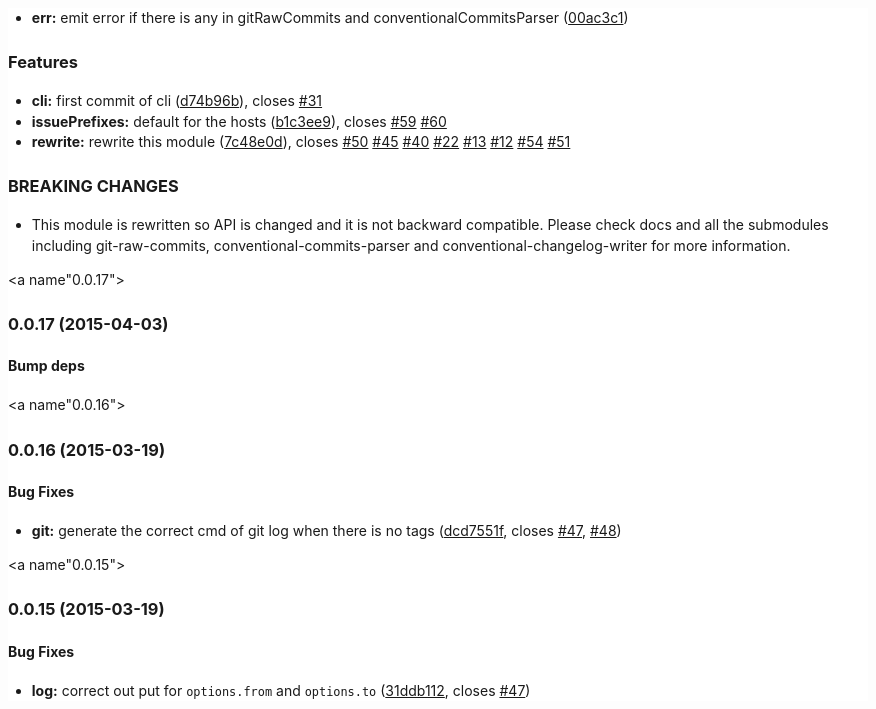 * **err:** emit error if there is any in gitRawCommits and conventionalCommitsParser ([00ac3c1](https://github.com/ajoslin/conventional-changelog/commit/00ac3c1))

### Features

* **cli:** first commit of cli ([d74b96b](https://github.com/ajoslin/conventional-changelog/commit/d74b96b)), closes [#31](https://github.com/ajoslin/conventional-changelog/issues/31)
* **issuePrefixes:** default for the hosts ([b1c3ee9](https://github.com/ajoslin/conventional-changelog/commit/b1c3ee9)), closes [#59](https://github.com/ajoslin/conventional-changelog/issues/59) [#60](https://github.com/ajoslin/conventional-changelog/issues/60)
* **rewrite:** rewrite this module ([7c48e0d](https://github.com/ajoslin/conventional-changelog/commit/7c48e0d)), closes [#50](https://github.com/ajoslin/conventional-changelog/issues/50) [#45](https://github.com/ajoslin/conventional-changelog/issues/45) [#40](https://github.com/ajoslin/conventional-changelog/issues/40) [#22](https://github.com/ajoslin/conventional-changelog/issues/22) [#13](https://github.com/ajoslin/conventional-changelog/issues/13) [#12](https://github.com/ajoslin/conventional-changelog/issues/12) [#54](https://github.com/ajoslin/conventional-changelog/issues/54) [#51](https://github.com/ajoslin/conventional-changelog/issues/51)


### BREAKING CHANGES

* This module is rewritten so API is changed and it is not backward compatible. Please check docs and all the submodules including git-raw-commits, conventional-commits-parser and conventional-changelog-writer for more information.



<a name"0.0.17"></a>
### 0.0.17 (2015-04-03)


#### Bump deps


<a name"0.0.16"></a>
### 0.0.16 (2015-03-19)


#### Bug Fixes

* **git:** generate the correct cmd of git log when there is no tags ([dcd7551f](https://github.com/ajoslin/conventional-changelog/commit/dcd7551f), closes [#47](https://github.com/ajoslin/conventional-changelog/issues/47), [#48](https://github.com/ajoslin/conventional-changelog/issues/48))


<a name"0.0.15"></a>
### 0.0.15 (2015-03-19)


#### Bug Fixes

* **log:** correct out put for `options.from` and `options.to` ([31ddb112](https://github.com/ajoslin/conventional-changelog/commit/31ddb112), closes [#47](https://github.com/ajoslin/conventional-changelog/issues/47))

